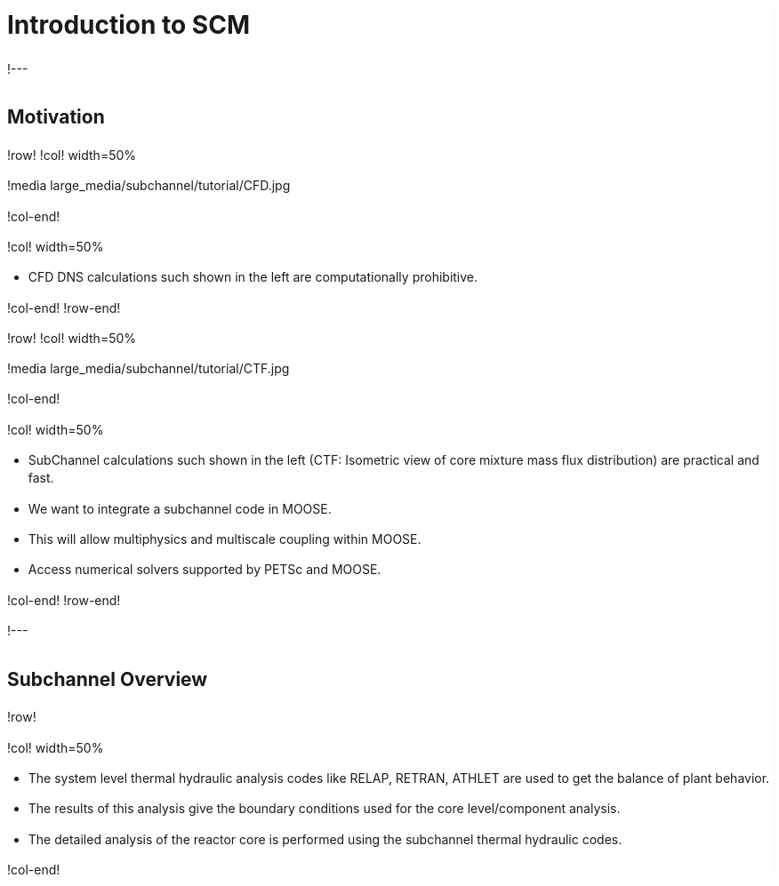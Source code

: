 # Introduction to SCM

!---

## Motivation

!row!
!col! width=50%

!media large_media/subchannel/tutorial/CFD.jpg

!col-end!

!col! width=50%

- CFD DNS calculations such shown in the left are computationally prohibitive.

!col-end!
!row-end!

!row!
!col! width=50%

!media large_media/subchannel/tutorial/CTF.jpg

!col-end!

!col! width=50%

- SubChannel calculations such shown in the left (CTF: Isometric view of core mixture mass flux distribution) are practical and fast.

- We want to integrate a subchannel code in MOOSE.

- This will allow multiphysics and multiscale coupling within MOOSE.

- Access numerical solvers supported by PETSc and MOOSE.

!col-end!
!row-end!

!---

## Subchannel Overview

!row!

!col! width=50%

- The system level thermal hydraulic analysis codes like RELAP, RETRAN, ATHLET are used to get the balance of plant behavior.

- The results of this analysis give the boundary conditions used for the core level/component analysis.

- The detailed analysis of the reactor core is performed using the subchannel thermal hydraulic codes.

!col-end!
